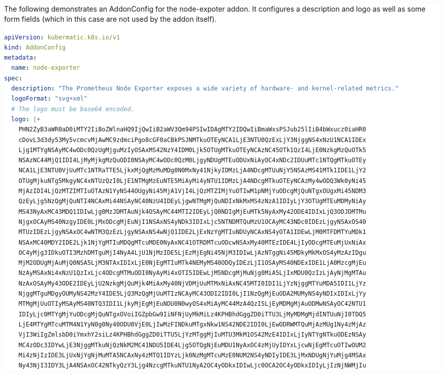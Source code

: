 The following demonstrates an AddonConfig for the node-expoter addon. It configures a description and
logo as well as some form fields (which in this case are not used by the addon itself).

```yaml
apiVersion: kubermatic.k8s.io/v1
kind: AddonConfig
metadata:
  name: node-exporter
spec:
  description: "The Prometheus Node Exporter exposes a wide variety of hardware- and kernel-related metrics."
  logoFormat: "svg+xml"
  # The logo must be base64 encoded.
  logo: |+
    PHN2ZyB3aWR0aD0iMTY2IiBoZWlnaHQ9IjQwIiB2aWV3Qm94PSIwIDAgMTY2IDQwIiBmaWxsPSJub25lIiB4bWxucz0iaHR0
    cDovL3d3dy53My5vcmcvMjAwMC9zdmciPgo8cGF0aCBkPSJNMTkuOTEyNCA1LjE3NTU0QzExLjY3NjggNS4xNzU1NCA1IDEx
    Ljg1MTYgNSAyMC4wODc0QzUgMjguMzIyOSAxMS42NzY4IDM0Ljk5OTUgMTkuOTEyNCAzNC45OTk1QzI4LjE0NzkgMzQuOTk5
    NSAzNC44MjQ1IDI4LjMyMjkgMzQuODI0NSAyMC4wODc0QzM0LjgyNDUgMTEuODUxNiAyOC4xNDc2IDUuMTc1NTQgMTkuOTEy
    NCA1LjE3NTU0VjUuMTc1NTRaTTE5LjkxMjQgMzMuMDg0N0MxNy41NjkyIDMzLjA4NDcgMTUuNjY5NSAzMS41MTk1IDE1LjY2
    OTUgMjkuNTg5MkgyNC4xNTUzQzI0LjE1NTMgMzEuNTE5MiAyMi4yNTU1IDMzLjA4NDcgMTkuOTEyNCAzMy4wODQ3Wk0yNi45
    MjAzIDI4LjQzMTZIMTIuOTAzN1YyNS44OUgyNi45MjA1VjI4LjQzMTZIMjYuOTIwM1pNMjYuODcgMjQuNTgxOUgxMi45NDM3
    QzEyLjg5NzQgMjQuNTI4NCAxMi44NSAyNC40NzU4IDEyLjgwNTMgMjQuNDIxNkMxMS4zNzA1IDIyLjY3OTUgMTEuMDMyNiAy
    MS43NyAxMC43MDQ1IDIwLjg0MzJDMTAuNjk4OSAyMC44MTI2IDEyLjQ0NDIgMjEuMTk5NyAxMy42ODE4IDIxLjQ3ODJDMTMu
    NjgxOCAyMS40NzgyIDE0LjMxODcgMjEuNjI1NSAxNS4yNDk3IDIxLjc5NTNDMTQuMzU1OCAyMC43NDc0IDEzLjgyNSAxOS40
    MTUzIDEzLjgyNSAxOC4wNTM3QzEzLjgyNSAxNS4wNjQ1IDE2LjExNzYgMTIuNDUyNCAxNS4yOTA1IDEwLjM0MTFDMTYuMDk1
    NSAxMC40MDY2IDE2Ljk1NjYgMTIuMDQgMTcuMDE0NyAxNC41OTRDMTcuODcwNSAxMy40MTEzIDE4LjIyODcgMTEuMjUxNiAx
    OC4yMjg3IDkuOTI3MzhDMTguMjI4NyA4LjU1NjMzIDE5LjEzMjEgNi45NjM3IDIwLjAzNTggNi45MDkyMkMxOS4yMzAzIDgu
    MjM2ODUgMjAuMjQ0NSA5LjM3NTAxIDIxLjE0NjEgMTIuMTk4NEMyMS40ODQyIDEzLjI1OSAyMS40NDExIDE1LjA0MzcgMjEu
    NzAyMSAxNi4xNzU1QzIxLjc4ODcgMTMuODI0NyAyMi4xOTI5IDEwLjM5NDcgMjMuNjg0MiA5LjIxMDU0QzIzLjAyNjMgMTAu
    NzAxOSAyMy43ODE2IDEyLjU2NzkgMjQuMjk4MiAxMy40NjVDMjUuMTMxNiAxNC45MTI0IDI1LjYzNjggMTYuMDA5IDI1LjYz
    NjggMTguMDgyOUMyNS42MzY4IDE5LjQ3MzQgMjUuMTIzNCAyMC43ODI2IDI0LjI1NzQgMjEuODA2MUMyNS4yNDIxIDIxLjYy
    MTMgMjUuOTIyMSAyMS40NTQ3IDI1LjkyMjEgMjEuNDU0N0wyOS4xMiAyMC44MzA4QzI5LjEyMDMgMjAuODMwNSAyOC42NTU1
    IDIyLjc0MTYgMjYuODcgMjQuNTgxOVoiIGZpbGw9IiNFNjUyMkMiLz4KPHBhdGggZD0iTTU3LjMyMDMgMjdINTUuNjI0TDQ5
    LjE4MTYgMTcuMTM4N1YyN0g0Ny40ODU0VjE0LjIwMzFINDkuMTgxNkw1NS42NDE2IDI0LjEwODRWMTQuMjAzMUg1Ny4zMjAz
    VjI3WiIgZmlsbD0iYmxhY2siLz4KPHBhdGggZD0iTTU5LjYzMTggMjIuMTU3MkM1OS42MzE4IDIxLjIyNTYgNTkuODEzNSAy
    MC4zODc3IDYwLjE3NjggMTkuNjQzNkM2MC41NDU5IDE4Ljg5OTQgNjEuMDU1NyAxOC4zMjUyIDYxLjcwNjEgMTcuOTIwOUM2
    Mi4zNjIzIDE3LjUxNjYgNjMuMTA5NCAxNy4zMTQ1IDYzLjk0NzMgMTcuMzE0NUM2NS4yNDIyIDE3LjMxNDUgNjYuMjg4MSAx
    Ny43NjI3IDY3LjA4NSAxOC42NTkyQzY3Ljg4NzcgMTkuNTU1NyA2OC4yODkxIDIwLjc0OCA2OC4yODkxIDIyLjIzNjNWMjIu
```